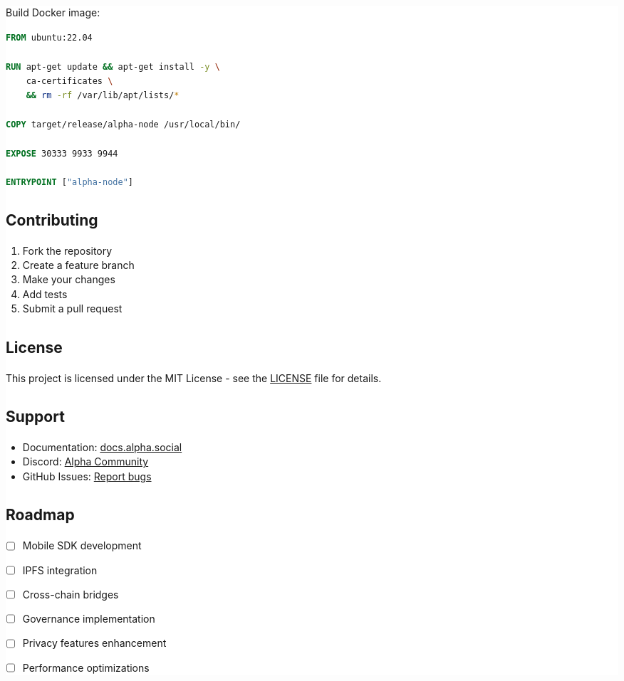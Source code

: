 Build Docker image:

```dockerfile
FROM ubuntu:22.04

RUN apt-get update && apt-get install -y \
    ca-certificates \
    && rm -rf /var/lib/apt/lists/*

COPY target/release/alpha-node /usr/local/bin/

EXPOSE 30333 9933 9944

ENTRYPOINT ["alpha-node"]
```

## Contributing

1. Fork the repository
2. Create a feature branch
3. Make your changes
4. Add tests
5. Submit a pull request

## License

This project is licensed under the MIT License - see the [LICENSE](LICENSE) file for details.

## Support

- Documentation: [docs.alpha.social](https://docs.alpha.social)
- Discord: [Alpha Community](https://discord.gg/alpha)
- GitHub Issues: [Report bugs](https://github.com/AlphaSNetwork/AlphaSNetwork/issues)
## Roadmap

- [ ] Mobile SDK development
- [ ] IPFS integration
- [ ] Cross-chain bridges
- [ ] Governance implementation
- [ ] Privacy features enhancement
- [ ] Performance optimizations

